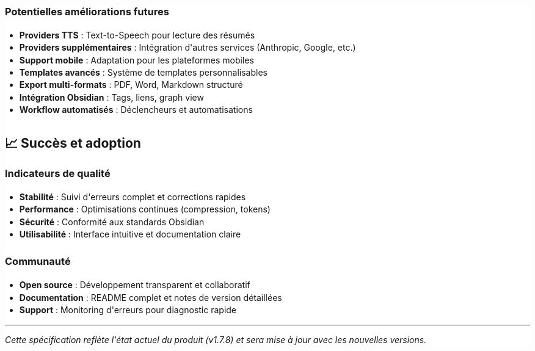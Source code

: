 ### Potentielles améliorations futures
- **Providers TTS** : Text-to-Speech pour lecture des résumés
- **Providers supplémentaires** : Intégration d'autres services (Anthropic, Google, etc.)
- **Support mobile** : Adaptation pour les plateformes mobiles
- **Templates avancés** : Système de templates personnalisables
- **Export multi-formats** : PDF, Word, Markdown structuré
- **Intégration Obsidian** : Tags, liens, graph view
- **Workflow automatisés** : Déclencheurs et automatisations

## 📈 Succès et adoption

### Indicateurs de qualité
- **Stabilité** : Suivi d'erreurs complet et corrections rapides
- **Performance** : Optimisations continues (compression, tokens)
- **Sécurité** : Conformité aux standards Obsidian
- **Utilisabilité** : Interface intuitive et documentation claire

### Communauté
- **Open source** : Développement transparent et collaboratif
- **Documentation** : README complet et notes de version détaillées
- **Support** : Monitoring d'erreurs pour diagnostic rapide

---

*Cette spécification reflète l'état actuel du produit (v1.7.8) et sera mise à jour avec les nouvelles versions.*
